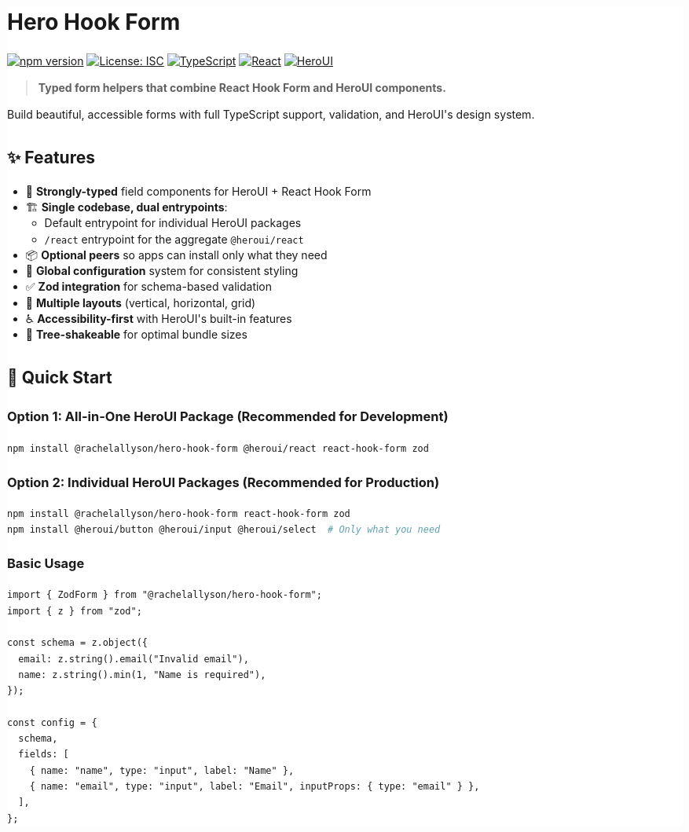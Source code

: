 # Hero Hook Form

[![npm version](https://badge.fury.io/js/%40rachelallyson%2Fhero-hook-form.svg)](https://badge.fury.io/js/%40rachelallyson%2Fhero-hook-form)
[![License: ISC](https://img.shields.io/badge/License-ISC-blue.svg)](https://opensource.org/licenses/ISC)
[![TypeScript](https://img.shields.io/badge/TypeScript-5.9-blue.svg)](https://www.typescriptlang.org/)
[![React](https://img.shields.io/badge/React-18.2+-blue.svg)](https://reactjs.org/)
[![HeroUI](https://img.shields.io/badge/HeroUI-2.x-purple.svg)](https://heroui.com/)

> **Typed form helpers that combine React Hook Form and HeroUI components.**

Build beautiful, accessible forms with full TypeScript support, validation, and HeroUI's design system.

## ✨ Features

- 🎯 **Strongly-typed** field components for HeroUI + React Hook Form
- 🏗️ **Single codebase, dual entrypoints**:
  - Default entrypoint for individual HeroUI packages
  - `/react` entrypoint for the aggregate `@heroui/react`
- 📦 **Optional peers** so apps can install only what they need
- 🔧 **Global configuration** system for consistent styling
- ✅ **Zod integration** for schema-based validation
- 🎨 **Multiple layouts** (vertical, horizontal, grid)
- ♿ **Accessibility-first** with HeroUI's built-in features
- 🌳 **Tree-shakeable** for optimal bundle sizes

## 🚀 Quick Start

### Option 1: All-in-One HeroUI Package (Recommended for Development)

```bash
npm install @rachelallyson/hero-hook-form @heroui/react react-hook-form zod
```

### Option 2: Individual HeroUI Packages (Recommended for Production)

```bash
npm install @rachelallyson/hero-hook-form react-hook-form zod
npm install @heroui/button @heroui/input @heroui/select  # Only what you need
```

### Basic Usage

```tsx
import { ZodForm } from "@rachelallyson/hero-hook-form";
import { z } from "zod";

const schema = z.object({
  email: z.string().email("Invalid email"),
  name: z.string().min(1, "Name is required"),
});

const config = {
  schema,
  fields: [
    { name: "name", type: "input", label: "Name" },
    { name: "email", type: "input", label: "Email", inputProps: { type: "email" } },
  ],
};
```